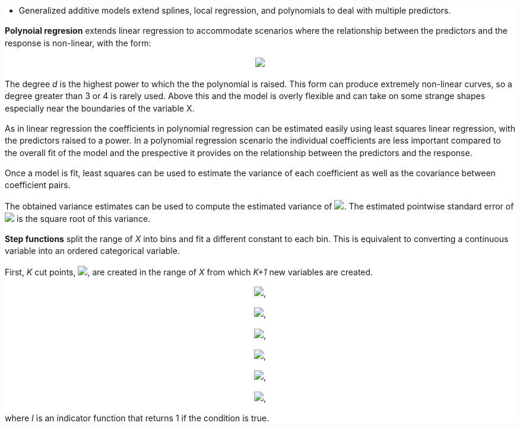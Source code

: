 * Generalized additive models extend splines, local regression, and polynomials to deal with multiple predictors.

**Polynoial regresion** extends linear regression to accommodate scenarios where the relationship between the predictors and the response is non-linear, with the form:

<p align="center">
    <img src="https://render.githubusercontent.com/render/math?math=y_{i} = \beta_{0} %2B \beta_{1}X_{i} %2B \beta_{2}X_{i}^{2} + \beta_{3}X_{i}^{3} %2B ... %2B \beta_{d}X_{i}^{d} %2B \epsilon_{i}">
</p>

The degree _d_ is the highest power to which the the polynomial is raised. This form can produce extremely non-linear curves, so a degree greater than 3 or 4 is rarely used. Above this and the model is overly flexible and can take on some strange shapes especially near the boundaries of the variable X.

As in linear regression the coefficients in polynomial regression can be estimated easily using least squares linear regression, with the predictors raised to a power. In a polynomial regression scenario the individual coefficients are less important compared to the overall fit of the model and the prespective it provides on the relationship between the predictors and the response.

Once a model is fit, least squares can be used to estimate the variance of each coefficient as well as the covariance between coefficient pairs.

The obtained variance estimates can be used to compute the estimated variance of <img src="https://render.githubusercontent.com/render/math?math=\hat{f}(X_0)">. The estimated pointwise standard error of <img src="https://render.githubusercontent.com/render/math?math=\hat{f}(X_0)"> is the square root of this variance.

__Step functions__ split the range of _X_ into bins and fit a different constant to each bin. This is equivalent to converting a continuous variable into an ordered categorical variable.

First, _K_ cut points, <img src="https://render.githubusercontent.com/render/math?math=c_1, c_2, ..., c_k">, are created in the range of _X_ from which _K+1_ new variables are created.

<p align="center">
    <img src="https://render.githubusercontent.com/render/math?math=C_{0}(X) = I(X < C_{1})">,
</p>
<p align="center">
    <img src="https://render.githubusercontent.com/render/math?math=C_{1}(X) = I(C_{2} \leq X \leq C_{3})">,
</p>
<p align="center">
    <img src="https://render.githubusercontent.com/render/math?math=...">,
</p>
<p align="center">
    <img src="https://render.githubusercontent.com/render/math?math=C_{K-1}(X) = I(C_{K-1} \leq X \leq C_{K})">,
</p>
<p align="center">
    <img src="https://render.githubusercontent.com/render/math?math=C_{K-1}(X) = I(C_{K-1} \leq X \leq C_{K})">,
</p>
<p align="center">
    <img src="https://render.githubusercontent.com/render/math?math=C_{K} = I(C_{K} \leq X)">,
</p>

where _I_ is an indicator function that returns 1 if the condition is true.
